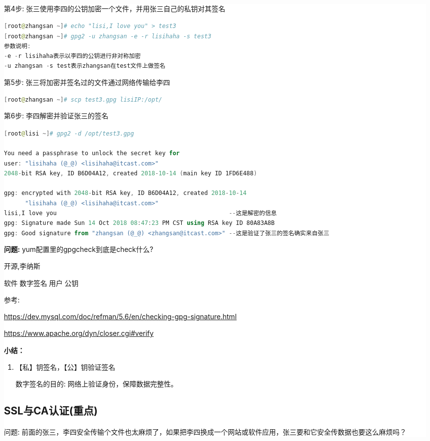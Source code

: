 第4步: 张三使用李四的公钥加密一个文件，并用张三自己的私钥对其签名

~~~powershell
[root@zhangsan ~]# echo "lisi,I love you" > test3			
[root@zhangsan ~]# gpg2 -u zhangsan -e -r lisihaha -s test3
参数说明:
-e -r lisihaha表示以李四的公钥进行非对称加密
-u zhangsan -s test表示zhangsan在test文件上做签名
~~~

第5步: 张三将加密并签名过的文件通过网络传输给李四

~~~powershell
[root@zhangsan ~]# scp test3.gpg lisiIP:/opt/
~~~

第6步: 李四解密并验证张三的签名

~~~powershell
[root@lisi ~]# gpg2 -d /opt/test3.gpg

You need a passphrase to unlock the secret key for
user: "lisihaha (@_@) <lisihaha@itcast.com>"
2048-bit RSA key, ID B6D04A12, created 2018-10-14 (main key ID 1FD6E488)

gpg: encrypted with 2048-bit RSA key, ID B6D04A12, created 2018-10-14
      "lisihaha (@_@) <lisihaha@itcast.com>"
lisi,I love you													--这是解密的信息
gpg: Signature made Sun 14 Oct 2018 08:47:23 PM CST using RSA key ID 80A83A8B
gpg: Good signature from "zhangsan (@_@) <zhangsan@itcast.com>"	--这是验证了张三的签名确实来自张三
~~~



**问题:** yum配置里的gpgcheck到底是check什么?



开源,李纳斯

软件 数字签名									用户  公钥



参考:

https://dev.mysql.com/doc/refman/5.6/en/checking-gpg-signature.html

https://www.apache.org/dyn/closer.cgi#verify

**小结：**

1. 【私】钥签名，【公】钥验证签名

   数字签名的目的: 网络上验证身份，保障数据完整性。




## SSL与CA认证(重点)

问题: 前面的张三，李四安全传输个文件也太麻烦了，如果把李四换成一个网站或软件应用，张三要和它安全传数据也要这么麻烦吗？
